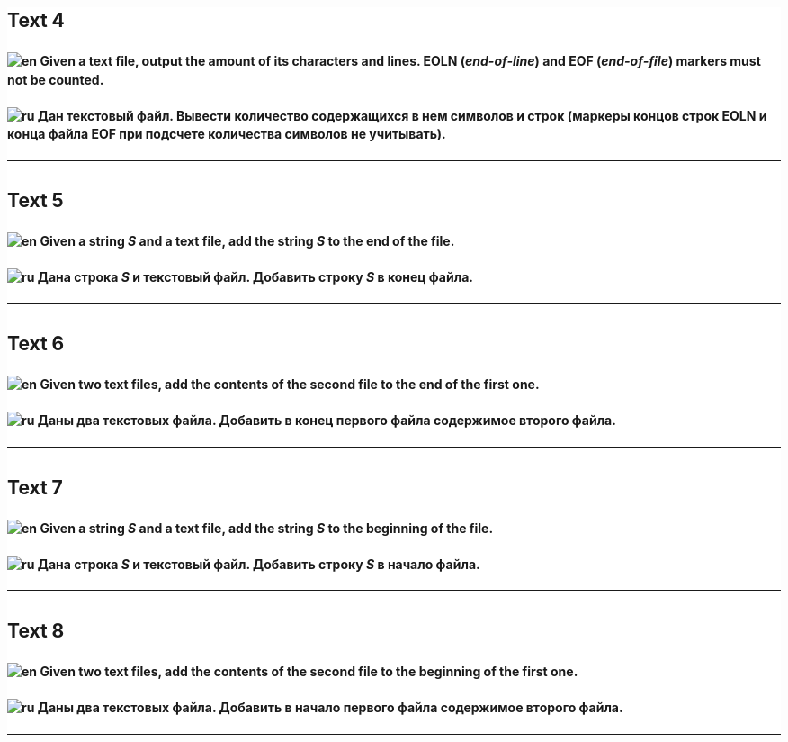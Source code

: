 
## Text 4
#### ![en](https://img.shields.io/badge/EN-blue) Given a text file, output the amount of its characters and lines. EOLN (<i>end-of-line</i>) and EOF (<i>end-of-file</i>) markers must not be counted.
#### ![ru](https://img.shields.io/badge/RU-blue) Дан текстовый файл. Вывести количество содержащихся в нем символов и строк (маркеры концов строк&nbsp;EOLN и конца файла&nbsp;EOF при подсчете количества символов не учитывать).

---

## Text 5
#### ![en](https://img.shields.io/badge/EN-blue) Given a string&nbsp;<i>S</i> and a text file, add the string&nbsp;<i>S</i> to the end of the file.
#### ![ru](https://img.shields.io/badge/RU-blue) Дана строка&nbsp;<i>S</i> и текстовый файл. Добавить строку&nbsp;<i>S</i> в конец файла.

---

## Text 6
#### ![en](https://img.shields.io/badge/EN-blue) Given two text files, add the contents of the second file to the end of the first one.
#### ![ru](https://img.shields.io/badge/RU-blue) Даны два текстовых файла. Добавить в конец первого файла содержимое второго файла.

---

## Text 7
#### ![en](https://img.shields.io/badge/EN-blue) Given a string&nbsp;<i>S</i> and a text file, add the string&nbsp;<i>S</i> to the beginning of the file.
#### ![ru](https://img.shields.io/badge/RU-blue) Дана строка&nbsp;<i>S</i> и текстовый файл. Добавить строку&nbsp;<i>S</i> в начало файла.

---

## Text 8
#### ![en](https://img.shields.io/badge/EN-blue) Given two text files, add the contents of the second file to the beginning of the first one.
#### ![ru](https://img.shields.io/badge/RU-blue) Даны два текстовых файла. Добавить в начало первого файла содержимое второго файла.

---